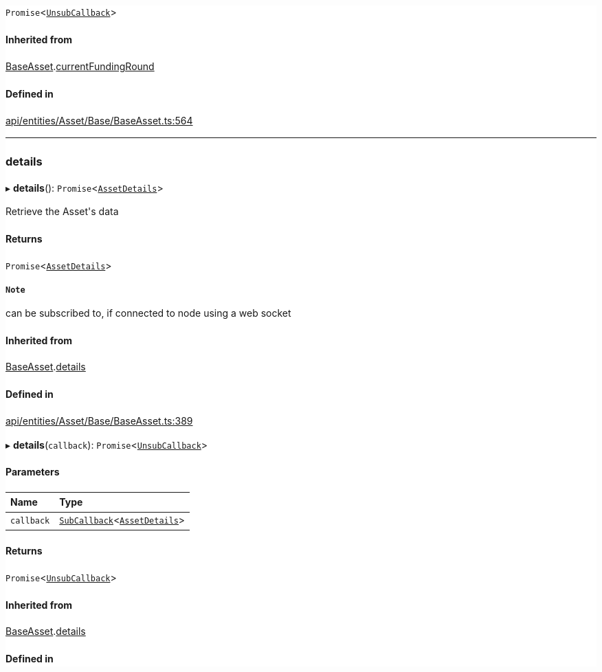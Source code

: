 `Promise`\<[`UnsubCallback`](../../../../../modules/API/Entities/Types/Types.md#unsubcallback)\>

#### Inherited from

[BaseAsset](../Base/BaseAsset/BaseAsset.md).[currentFundingRound](../Base/BaseAsset/BaseAsset.md#currentfundinground)

#### Defined in

[api/entities/Asset/Base/BaseAsset.ts:564](https://github.com/PolymeshAssociation/polymesh-sdk/blob/3cc570ade/src/api/entities/Asset/Base/BaseAsset.ts#L564)

___

### details

▸ **details**(): `Promise`\<[`AssetDetails`](../../../../../interfaces/API/Entities/Asset/Types/AssetDetails/AssetDetails.md)\>

Retrieve the Asset's data

#### Returns

`Promise`\<[`AssetDetails`](../../../../../interfaces/API/Entities/Asset/Types/AssetDetails/AssetDetails.md)\>

**`Note`**

can be subscribed to, if connected to node using a web socket

#### Inherited from

[BaseAsset](../Base/BaseAsset/BaseAsset.md).[details](../Base/BaseAsset/BaseAsset.md#details)

#### Defined in

[api/entities/Asset/Base/BaseAsset.ts:389](https://github.com/PolymeshAssociation/polymesh-sdk/blob/3cc570ade/src/api/entities/Asset/Base/BaseAsset.ts#L389)

▸ **details**(`callback`): `Promise`\<[`UnsubCallback`](../../../../../modules/API/Entities/Types/Types.md#unsubcallback)\>

#### Parameters

| Name | Type |
| :------ | :------ |
| `callback` | [`SubCallback`](../../../../../modules/API/Entities/Types/Types.md#subcallback)\<[`AssetDetails`](../../../../../interfaces/API/Entities/Asset/Types/AssetDetails/AssetDetails.md)\> |

#### Returns

`Promise`\<[`UnsubCallback`](../../../../../modules/API/Entities/Types/Types.md#unsubcallback)\>

#### Inherited from

[BaseAsset](../Base/BaseAsset/BaseAsset.md).[details](../Base/BaseAsset/BaseAsset.md#details)

#### Defined in
